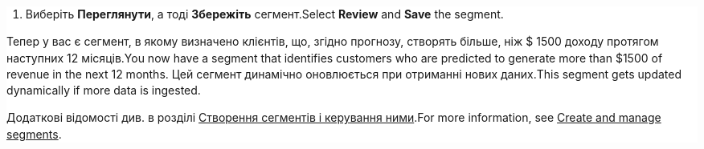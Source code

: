 1. <span data-ttu-id="cf7e0-255">Виберіть **Переглянути**, а тоді **Збережіть** сегмент.</span><span class="sxs-lookup"><span data-stu-id="cf7e0-255">Select **Review** and **Save** the segment.</span></span>

<span data-ttu-id="cf7e0-256">Тепер у вас є сегмент, в якому визначено клієнтів, що, згідно прогнозу, створять більше, ніж $ 1500 доходу протягом наступних 12 місяців.</span><span class="sxs-lookup"><span data-stu-id="cf7e0-256">You now have a segment that identifies customers who are predicted to generate more than $1500 of revenue in the next 12 months.</span></span> <span data-ttu-id="cf7e0-257">Цей сегмент динамічно оновлюється при отриманні нових даних.</span><span class="sxs-lookup"><span data-stu-id="cf7e0-257">This segment gets updated dynamically if more data is ingested.</span></span>

<span data-ttu-id="cf7e0-258">Додаткові відомості див. в розділі [Створення сегментів і керування ними](segments.md).</span><span class="sxs-lookup"><span data-stu-id="cf7e0-258">For more information, see [Create and manage segments](segments.md).</span></span>
